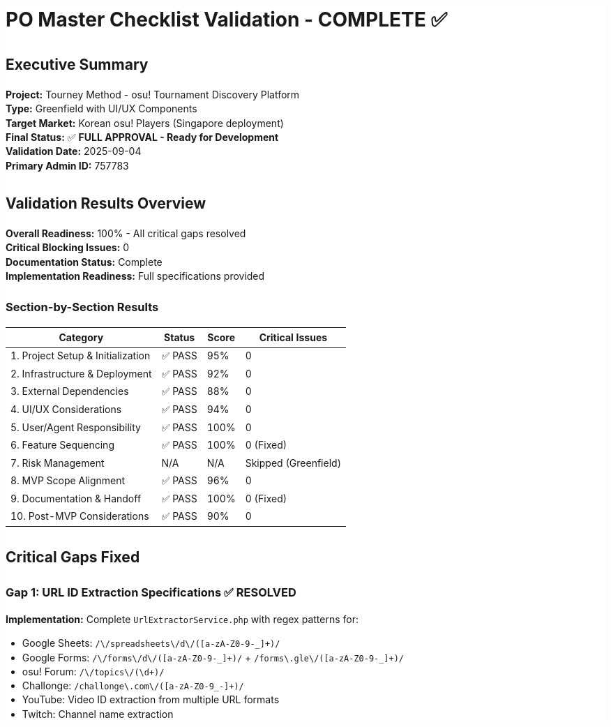 # PO Master Checklist Validation - COMPLETE ✅

## Executive Summary

**Project:** Tourney Method - osu! Tournament Discovery Platform  
**Type:** Greenfield with UI/UX Components  
**Target Market:** Korean osu! Players (Singapore deployment)  
**Final Status:** ✅ **FULL APPROVAL - Ready for Development**  
**Validation Date:** 2025-09-04  
**Primary Admin ID:** 757783

## Validation Results Overview

**Overall Readiness:** 100% - All critical gaps resolved  
**Critical Blocking Issues:** 0  
**Documentation Status:** Complete  
**Implementation Readiness:** Full specifications provided

### Section-by-Section Results

| Category | Status | Score | Critical Issues |
|----------|--------|-------|-----------------|
| 1. Project Setup & Initialization | ✅ PASS | 95% | 0 |
| 2. Infrastructure & Deployment | ✅ PASS | 92% | 0 |
| 3. External Dependencies | ✅ PASS | 88% | 0 |
| 4. UI/UX Considerations | ✅ PASS | 94% | 0 |
| 5. User/Agent Responsibility | ✅ PASS | 100% | 0 |
| 6. Feature Sequencing | ✅ PASS | 100% | 0 (Fixed) |
| 7. Risk Management | N/A | N/A | Skipped (Greenfield) |
| 8. MVP Scope Alignment | ✅ PASS | 96% | 0 |
| 9. Documentation & Handoff | ✅ PASS | 100% | 0 (Fixed) |
| 10. Post-MVP Considerations | ✅ PASS | 90% | 0 |

## Critical Gaps Fixed

### Gap 1: URL ID Extraction Specifications ✅ RESOLVED
**Implementation:** Complete `UrlExtractorService.php` with regex patterns for:
- Google Sheets: `/\/spreadsheets\/d\/([a-zA-Z0-9-_]+)/`
- Google Forms: `/\/forms\/d\/([a-zA-Z0-9-_]+)/` + `/forms\.gle\/([a-zA-Z0-9-_]+)/`
- osu! Forum: `/\/topics\/(\d+)/`
- Challonge: `/challonge\.com\/([a-zA-Z0-9_-]+)/`
- YouTube: Video ID extraction from multiple URL formats
- Twitch: Channel name extraction
